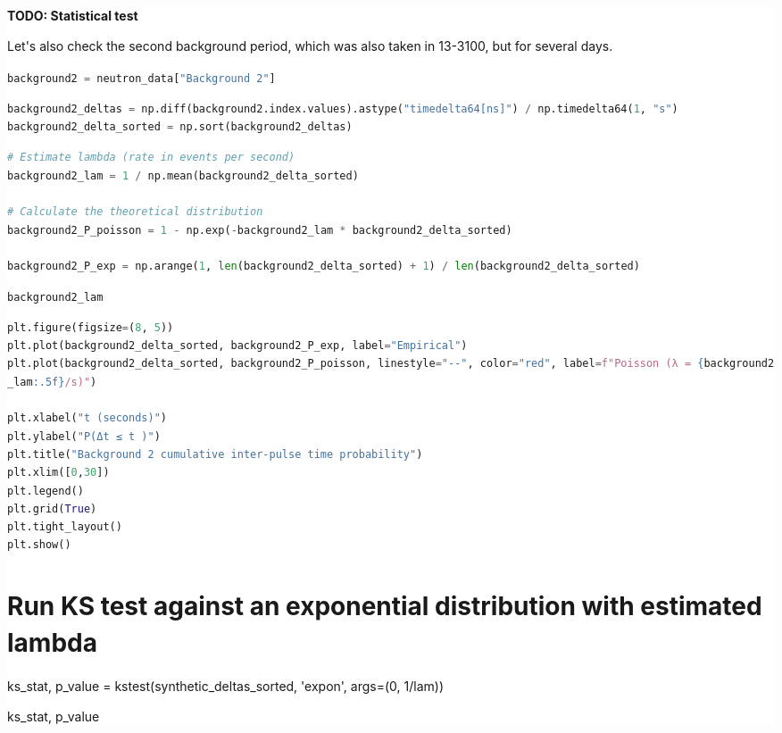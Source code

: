 
**TODO: Statistical test**



Let's also check the second background period, which was also taken in 13-3100, but for several days.


```python id="jgKPPX30h0zu"
background2 = neutron_data["Background 2"]
```

```python id="yN0Oo3sKh2IG"
background2_deltas = np.diff(background2.index.values).astype("timedelta64[ns]") / np.timedelta64(1, "s")
background2_delta_sorted = np.sort(background2_deltas)
```

```python id="O6A03qO4iC2G"
# Estimate lambda (rate in events per second)
background2_lam = 1 / np.mean(background2_delta_sorted)

# Calculate the theoretical distribution
background2_P_poisson = 1 - np.exp(-background2_lam * background2_delta_sorted)

background2_P_exp = np.arange(1, len(background2_delta_sorted) + 1) / len(background2_delta_sorted)
```

```python colab={"base_uri": "https://localhost:8080/"} id="ssCwTHVKiWEg" outputId="1053d0d0-5107-4b1d-eaad-42f512fb5cb2"
background2_lam
```

```python colab={"base_uri": "https://localhost:8080/", "height": 507} id="OEVPdqQEibrg" outputId="7208657c-3f1d-439f-ba60-c84bfb4a5f1b"
plt.figure(figsize=(8, 5))
plt.plot(background2_delta_sorted, background2_P_exp, label="Empirical")
plt.plot(background2_delta_sorted, background2_P_poisson, linestyle="--", color="red", label=f"Poisson (λ = {background2_lam:.5f}/s)")

plt.xlabel("t (seconds)")
plt.ylabel("P(Δt ≤ t )")
plt.title("Background 2 cumulative inter-pulse time probability")
plt.xlim([0,30])
plt.legend()
plt.grid(True)
plt.tight_layout()
plt.show()

```


# Run KS test against an exponential distribution with estimated lambda
ks_stat, p_value = kstest(synthetic_deltas_sorted, 'expon', args=(0, 1/lam))

ks_stat, p_value

